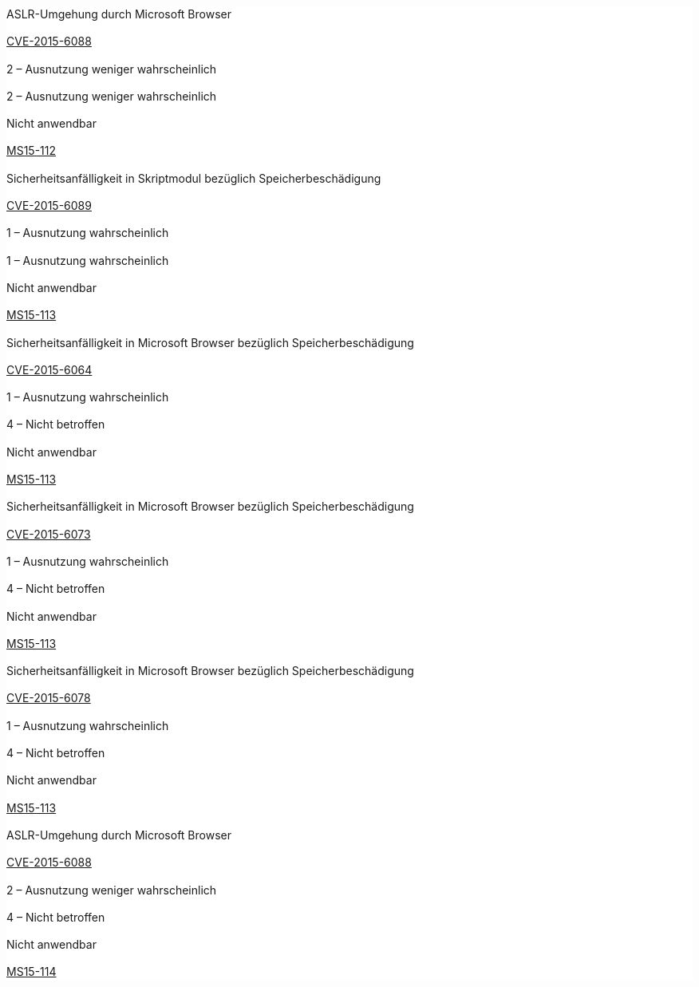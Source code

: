 <td style="border:1px solid black;"><p>ASLR-Umgehung durch Microsoft Browser</p></td>
<td style="border:1px solid black;"><p><a href="http://www.cve.mitre.org/cgi-bin/cvename.cgi?name=cve-2015-6088">CVE-2015-6088</a></p></td>
<td style="border:1px solid black;"><p>2 – Ausnutzung weniger wahrscheinlich</p></td>
<td style="border:1px solid black;"><p>2 – Ausnutzung weniger wahrscheinlich</p></td>
<td style="border:1px solid black;"><p>Nicht anwendbar</p></td>
</tr>
<tr class="even">
<td style="border:1px solid black;"><p><a href="https://technet.microsoft.com/de-de/library/security/ms15-112">MS15-112</a></p></td>
<td style="border:1px solid black;"><p>Sicherheitsanfälligkeit in Skriptmodul bezüglich Speicherbeschädigung</p></td>
<td style="border:1px solid black;"><p><a href="http://www.cve.mitre.org/cgi-bin/cvename.cgi?name=cve-2015-6089">CVE-2015-6089</a></p></td>
<td style="border:1px solid black;"><p>1 – Ausnutzung wahrscheinlich</p></td>
<td style="border:1px solid black;"><p>1 – Ausnutzung wahrscheinlich</p></td>
<td style="border:1px solid black;"><p>Nicht anwendbar</p></td>
</tr>
<tr class="odd">
<td style="border:1px solid black;"><p><a href="https://technet.microsoft.com/de-de/library/security/ms15-113">MS15-113</a></p></td>
<td style="border:1px solid black;"><p>Sicherheitsanfälligkeit in Microsoft Browser bezüglich Speicherbeschädigung</p></td>
<td style="border:1px solid black;"><p><a href="http://www.cve.mitre.org/cgi-bin/cvename.cgi?name=cve-2015-6064">CVE-2015-6064</a></p></td>
<td style="border:1px solid black;"><p>1 – Ausnutzung wahrscheinlich</p></td>
<td style="border:1px solid black;"><p>4 – Nicht betroffen</p></td>
<td style="border:1px solid black;"><p>Nicht anwendbar</p></td>
</tr>
<tr class="even">
<td style="border:1px solid black;"><p><a href="https://technet.microsoft.com/de-de/library/security/ms15-113">MS15-113</a></p></td>
<td style="border:1px solid black;"><p>Sicherheitsanfälligkeit in Microsoft Browser bezüglich Speicherbeschädigung</p></td>
<td style="border:1px solid black;"><p><a href="http://www.cve.mitre.org/cgi-bin/cvename.cgi?name=cve-2015-6073">CVE-2015-6073</a></p></td>
<td style="border:1px solid black;"><p>1 – Ausnutzung wahrscheinlich</p></td>
<td style="border:1px solid black;"><p>4 – Nicht betroffen</p></td>
<td style="border:1px solid black;"><p>Nicht anwendbar</p></td>
</tr>
<tr class="odd">
<td style="border:1px solid black;"><p><a href="https://technet.microsoft.com/de-de/library/security/ms15-113">MS15-113</a></p></td>
<td style="border:1px solid black;"><p>Sicherheitsanfälligkeit in Microsoft Browser bezüglich Speicherbeschädigung</p></td>
<td style="border:1px solid black;"><p><a href="http://www.cve.mitre.org/cgi-bin/cvename.cgi?name=cve-2015-6078">CVE-2015-6078</a></p></td>
<td style="border:1px solid black;"><p>1 – Ausnutzung wahrscheinlich</p></td>
<td style="border:1px solid black;"><p>4 – Nicht betroffen</p></td>
<td style="border:1px solid black;"><p>Nicht anwendbar</p></td>
</tr>
<tr class="even">
<td style="border:1px solid black;"><p><a href="https://technet.microsoft.com/de-de/library/security/ms15-113">MS15-113</a></p></td>
<td style="border:1px solid black;"><p>ASLR-Umgehung durch Microsoft Browser</p></td>
<td style="border:1px solid black;"><p><a href="http://www.cve.mitre.org/cgi-bin/cvename.cgi?name=cve-2015-6088">CVE-2015-6088</a></p></td>
<td style="border:1px solid black;"><p>2 – Ausnutzung weniger wahrscheinlich</p></td>
<td style="border:1px solid black;"><p>4 – Nicht betroffen</p></td>
<td style="border:1px solid black;"><p>Nicht anwendbar</p></td>
</tr>
<tr class="odd">
<td style="border:1px solid black;"><p><a href="https://technet.microsoft.com/de-de/library/security/ms15-114">MS15-114</a></p></td>